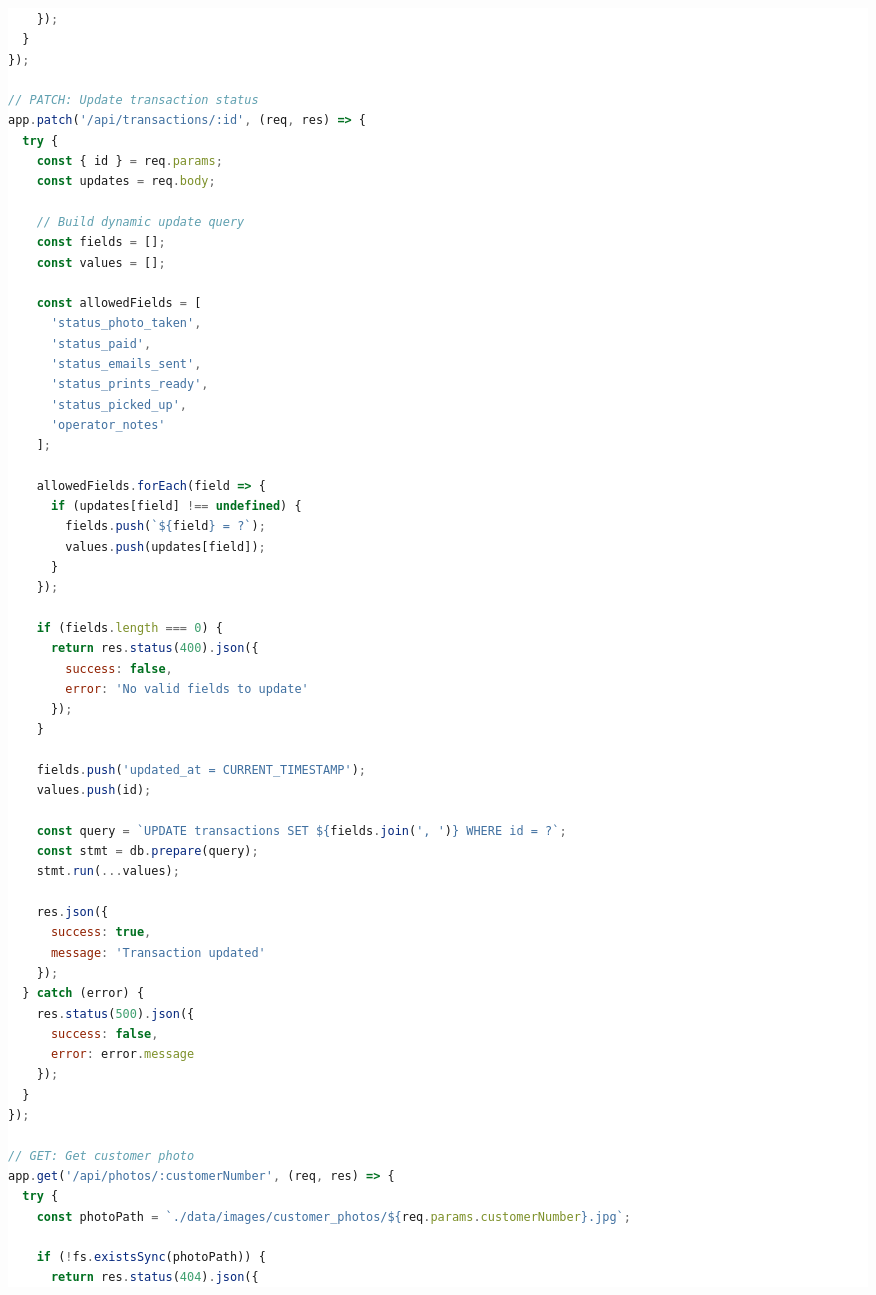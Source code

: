 ```javascript
    });
  }
});

// PATCH: Update transaction status
app.patch('/api/transactions/:id', (req, res) => {
  try {
    const { id } = req.params;
    const updates = req.body;
    
    // Build dynamic update query
    const fields = [];
    const values = [];
    
    const allowedFields = [
      'status_photo_taken',
      'status_paid',
      'status_emails_sent',
      'status_prints_ready',
      'status_picked_up',
      'operator_notes'
    ];
    
    allowedFields.forEach(field => {
      if (updates[field] !== undefined) {
        fields.push(`${field} = ?`);
        values.push(updates[field]);
      }
    });
    
    if (fields.length === 0) {
      return res.status(400).json({
        success: false,
        error: 'No valid fields to update'
      });
    }
    
    fields.push('updated_at = CURRENT_TIMESTAMP');
    values.push(id);
    
    const query = `UPDATE transactions SET ${fields.join(', ')} WHERE id = ?`;
    const stmt = db.prepare(query);
    stmt.run(...values);
    
    res.json({
      success: true,
      message: 'Transaction updated'
    });
  } catch (error) {
    res.status(500).json({
      success: false,
      error: error.message
    });
  }
});

// GET: Get customer photo
app.get('/api/photos/:customerNumber', (req, res) => {
  try {
    const photoPath = `./data/images/customer_photos/${req.params.customerNumber}.jpg`;
    
    if (!fs.existsSync(photoPath)) {
      return res.status(404).json({
```